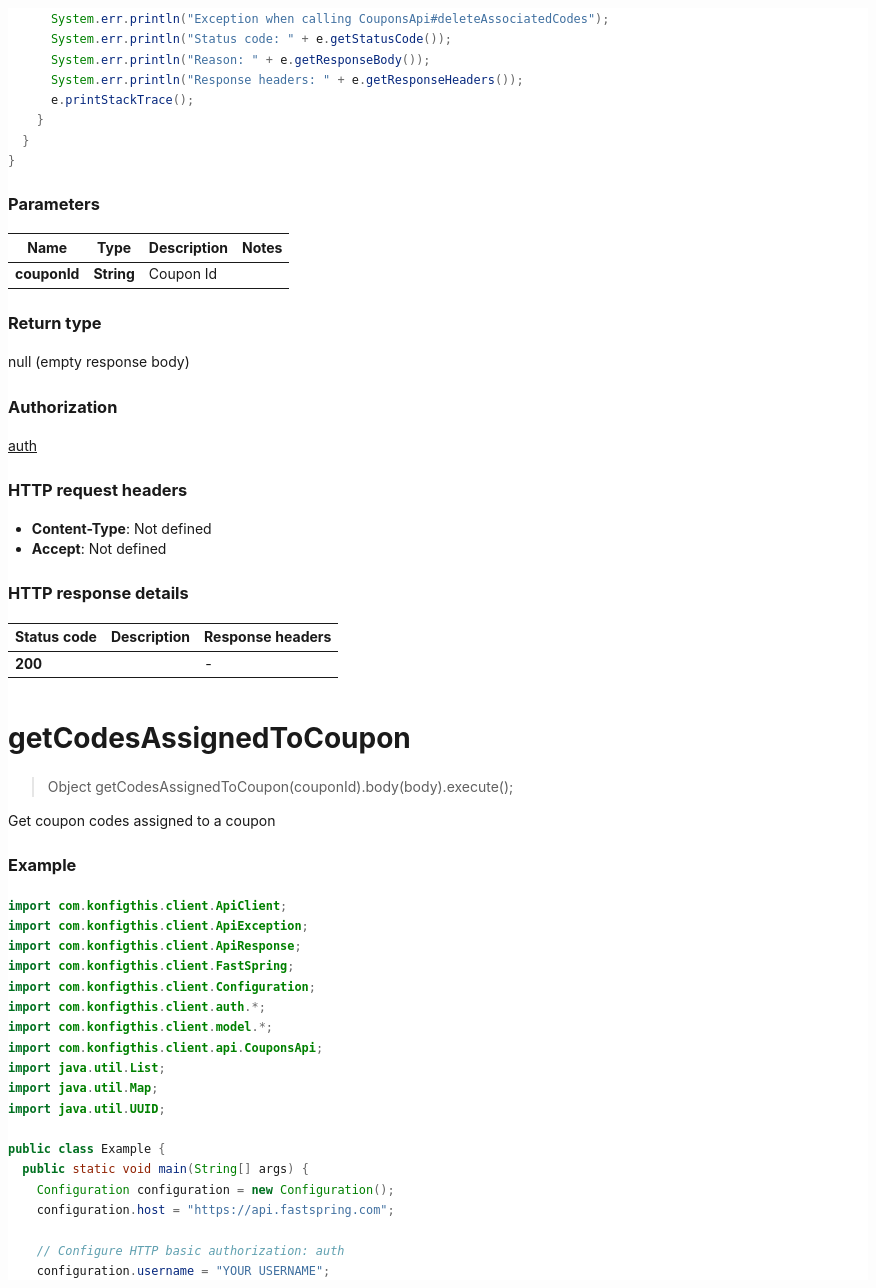 ```java
      System.err.println("Exception when calling CouponsApi#deleteAssociatedCodes");
      System.err.println("Status code: " + e.getStatusCode());
      System.err.println("Reason: " + e.getResponseBody());
      System.err.println("Response headers: " + e.getResponseHeaders());
      e.printStackTrace();
    }
  }
}

```

### Parameters

| Name | Type | Description  | Notes |
|------------- | ------------- | ------------- | -------------|
| **couponId** | **String**| Coupon Id | |

### Return type

null (empty response body)

### Authorization

[auth](../README.md#auth)

### HTTP request headers

 - **Content-Type**: Not defined
 - **Accept**: Not defined

### HTTP response details
| Status code | Description | Response headers |
|-------------|-------------|------------------|
| **200** |  |  -  |

<a name="getCodesAssignedToCoupon"></a>
# **getCodesAssignedToCoupon**
> Object getCodesAssignedToCoupon(couponId).body(body).execute();

Get coupon codes assigned to a coupon

### Example
```java
import com.konfigthis.client.ApiClient;
import com.konfigthis.client.ApiException;
import com.konfigthis.client.ApiResponse;
import com.konfigthis.client.FastSpring;
import com.konfigthis.client.Configuration;
import com.konfigthis.client.auth.*;
import com.konfigthis.client.model.*;
import com.konfigthis.client.api.CouponsApi;
import java.util.List;
import java.util.Map;
import java.util.UUID;

public class Example {
  public static void main(String[] args) {
    Configuration configuration = new Configuration();
    configuration.host = "https://api.fastspring.com";
    
    // Configure HTTP basic authorization: auth
    configuration.username = "YOUR USERNAME";
```